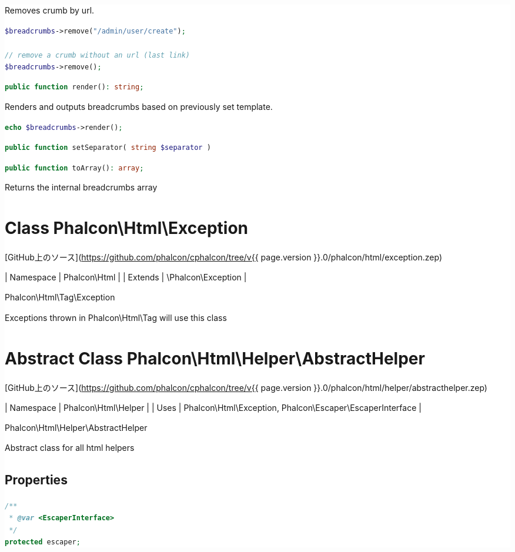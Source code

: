Removes crumb by url.

```php
$breadcrumbs->remove("/admin/user/create");

// remove a crumb without an url (last link)
$breadcrumbs->remove();
```

```php
public function render(): string;
```

Renders and outputs breadcrumbs based on previously set template.

```php
echo $breadcrumbs->render();
```

```php
public function setSeparator( string $separator )
```

```php
public function toArray(): array;
```

Returns the internal breadcrumbs array

<h1 id="html-exception">Class Phalcon\Html\Exception</h1>

[GitHub上のソース](https://github.com/phalcon/cphalcon/tree/v{{ page.version }}.0/phalcon/html/exception.zep)

| Namespace | Phalcon\Html | | Extends | \Phalcon\Exception |

Phalcon\Html\Tag\Exception

Exceptions thrown in Phalcon\Html\Tag will use this class

<h1 id="html-helper-abstracthelper">Abstract Class Phalcon\Html\Helper\AbstractHelper</h1>

[GitHub上のソース](https://github.com/phalcon/cphalcon/tree/v{{ page.version }}.0/phalcon/html/helper/abstracthelper.zep)

| Namespace | Phalcon\Html\Helper | | Uses | Phalcon\Html\Exception, Phalcon\Escaper\EscaperInterface |

Phalcon\Html\Helper\AbstractHelper

Abstract class for all html helpers

## Properties

```php
/**
 * @var <EscaperInterface>
 */
protected escaper;

```
